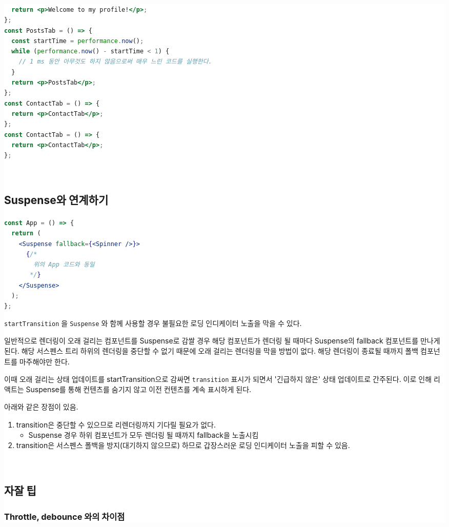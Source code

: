 ```jsx
  return <p>Welcome to my profile!</p>;
};
const PostsTab = () => {
  const startTime = performance.now();
  while (performance.now() - startTime < 1) {
    // 1 ms 동안 아무것도 하지 않음으로써 매우 느린 코드를 실행한다.
  }
  return <p>PostsTab</p>;
};
const ContactTab = () => {
  return <p>ContactTab</p>;
};
const ContactTab = () => {
  return <p>ContactTab</p>;
};
```

<br/>

## Suspense와 연계하기

```jsx
const App = () => {
  return (
    <Suspense fallback={<Spinner />}>
      {/*
        위의 App 코드와 동일
       */}
    </Suspense>
  );
};
```

`startTransition` 을 `Suspense` 와 함께 사용할 경우 불필요한 로딩 인디케이터 노출을 막을 수 있다.

일반적으로 렌더링이 오래 걸리는 컴포넌트를 Suspense로 감쌀 경우 해당 컴포넌트가 렌더링 될 때마다 Suspense의 fallback 컴포넌트를 만나게 된다. 해당 서스펜스 트리 하위의 렌더링을 중단할 수 없기 때문에 오래 걸리는 렌더링을 막을 방법이 없다. 해당 렌더링이 종료될 때까지 폴백 컴포넌트를 마주해야만 한다.

이때 오래 걸리는 상태 업데이트를 startTransition으로 감싸면 `transition` 표시가 되면서 '긴급하지 않은' 상태 업데이트로 간주된다. 이로 인해 리액트는 Suspense를 통해 컨텐츠를 숨기지 않고 이전 컨텐츠를 계속 표시하게 된다.

아래와 같은 장점이 있음.

1. transition은 중단할 수 있으므로 리렌더링까지 기다릴 필요가 없다.
   - Suspense 경우 하위 컴포넌트가 모두 렌더링 될 때까지 fallback을 노출시킴
2. transition은 서스펜스 폴백을 방지(대기하지 않으므로) 하므로 갑장스러운 로딩 인디케이터 노출을 피할 수 있음.

<br/>

## 자잘 팁

### Throttle, debounce 와의 차이점
